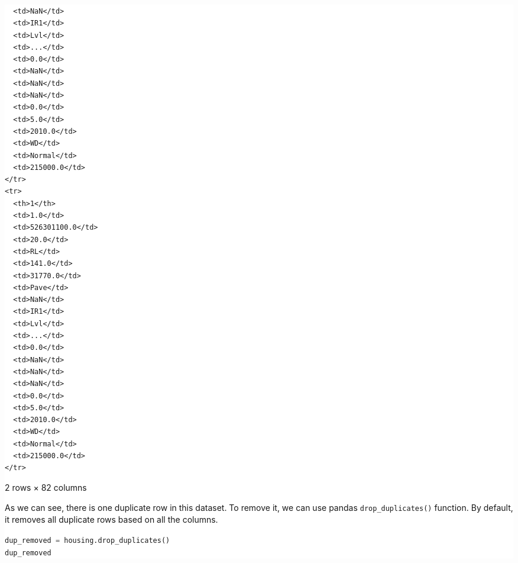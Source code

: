       <td>NaN</td>
      <td>IR1</td>
      <td>Lvl</td>
      <td>...</td>
      <td>0.0</td>
      <td>NaN</td>
      <td>NaN</td>
      <td>NaN</td>
      <td>0.0</td>
      <td>5.0</td>
      <td>2010.0</td>
      <td>WD</td>
      <td>Normal</td>
      <td>215000.0</td>
    </tr>
    <tr>
      <th>1</th>
      <td>1.0</td>
      <td>526301100.0</td>
      <td>20.0</td>
      <td>RL</td>
      <td>141.0</td>
      <td>31770.0</td>
      <td>Pave</td>
      <td>NaN</td>
      <td>IR1</td>
      <td>Lvl</td>
      <td>...</td>
      <td>0.0</td>
      <td>NaN</td>
      <td>NaN</td>
      <td>NaN</td>
      <td>0.0</td>
      <td>5.0</td>
      <td>2010.0</td>
      <td>WD</td>
      <td>Normal</td>
      <td>215000.0</td>
    </tr>
  </tbody>
</table>
<p>2 rows × 82 columns</p>
</div>



As we can see, there is one duplicate row in this dataset. To remove it, we can use pandas `drop_duplicates()` function. By default, it removes all duplicate rows based on all the columns.



```python
dup_removed = housing.drop_duplicates()
dup_removed 
```
